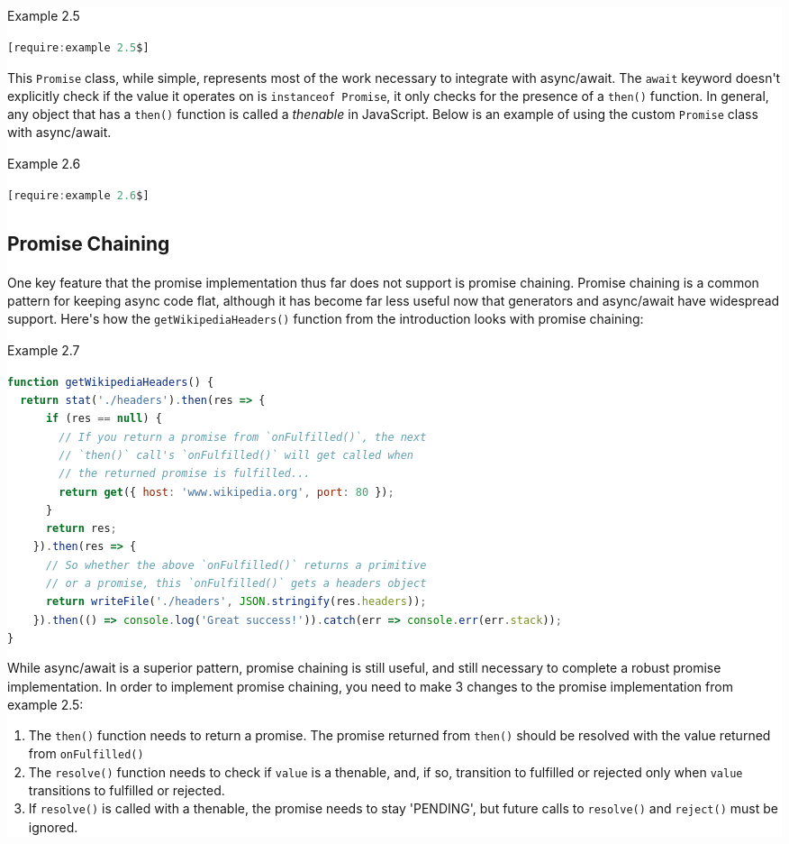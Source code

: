 <div class="example-header-wrap"><div class="example-header">Example 2.5</div></div>

```javascript
[require:example 2.5$]
```

This `Promise` class, while simple, represents most of the work necessary
to integrate with async/await. The `await` keyword doesn't explicitly check
if the value it operates on is `instanceof Promise`, it only checks for the
presence of a `then()` function. In general, any object that has a `then()`
function is called a _thenable_ in JavaScript. Below is an example of using the
custom `Promise` class with async/await.

<div class="example-header-wrap"><div class="example-header">Example 2.6</div></div>

```javascript
[require:example 2.6$]
```

## Promise Chaining

One key feature that the promise implementation thus far does not support is
promise chaining. Promise chaining is a common pattern for keeping async code
flat, although it has become far less useful now that generators and async/await
have widespread support. Here's how the `getWikipediaHeaders()` function
from the introduction looks with promise chaining:

<div class="example-header-wrap"><div class="example-header">Example 2.7</div></div>

```javascript
function getWikipediaHeaders() {
  return stat('./headers').then(res => {
      if (res == null) {
        // If you return a promise from `onFulfilled()`, the next
        // `then()` call's `onFulfilled()` will get called when
        // the returned promise is fulfilled...
        return get({ host: 'www.wikipedia.org', port: 80 });
      }
      return res;
    }).then(res => {
      // So whether the above `onFulfilled()` returns a primitive
      // or a promise, this `onFulfilled()` gets a headers object
      return writeFile('./headers', JSON.stringify(res.headers));
    }).then(() => console.log('Great success!')).catch(err => console.err(err.stack));
}
```

While async/await is a superior pattern, promise chaining is still useful,
and still necessary to complete a robust promise implementation. In order
to implement promise chaining, you need to make 3 changes to the promise
implementation from example 2.5:

1. The `then()` function needs to return a promise. The promise returned from `then()` should be resolved with the value returned from `onFulfilled()`
2. The `resolve()` function needs to check if `value` is a thenable, and, if so, transition to fulfilled or rejected only when `value` transitions to fulfilled or rejected.
3. If `resolve()` is called with a thenable, the promise needs to stay 'PENDING', but future calls to `resolve()` and `reject()` must be ignored.
